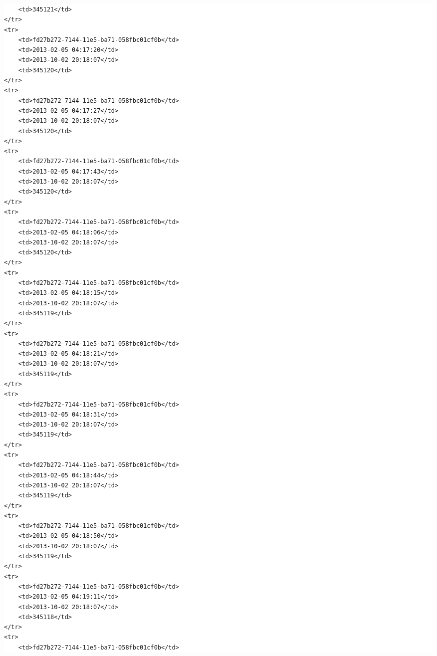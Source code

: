         <td>345121</td>
    </tr>
    <tr>
        <td>fd27b272-7144-11e5-ba71-058fbc01cf0b</td>
        <td>2013-02-05 04:17:20</td>
        <td>2013-10-02 20:18:07</td>
        <td>345120</td>
    </tr>
    <tr>
        <td>fd27b272-7144-11e5-ba71-058fbc01cf0b</td>
        <td>2013-02-05 04:17:27</td>
        <td>2013-10-02 20:18:07</td>
        <td>345120</td>
    </tr>
    <tr>
        <td>fd27b272-7144-11e5-ba71-058fbc01cf0b</td>
        <td>2013-02-05 04:17:43</td>
        <td>2013-10-02 20:18:07</td>
        <td>345120</td>
    </tr>
    <tr>
        <td>fd27b272-7144-11e5-ba71-058fbc01cf0b</td>
        <td>2013-02-05 04:18:06</td>
        <td>2013-10-02 20:18:07</td>
        <td>345120</td>
    </tr>
    <tr>
        <td>fd27b272-7144-11e5-ba71-058fbc01cf0b</td>
        <td>2013-02-05 04:18:15</td>
        <td>2013-10-02 20:18:07</td>
        <td>345119</td>
    </tr>
    <tr>
        <td>fd27b272-7144-11e5-ba71-058fbc01cf0b</td>
        <td>2013-02-05 04:18:21</td>
        <td>2013-10-02 20:18:07</td>
        <td>345119</td>
    </tr>
    <tr>
        <td>fd27b272-7144-11e5-ba71-058fbc01cf0b</td>
        <td>2013-02-05 04:18:31</td>
        <td>2013-10-02 20:18:07</td>
        <td>345119</td>
    </tr>
    <tr>
        <td>fd27b272-7144-11e5-ba71-058fbc01cf0b</td>
        <td>2013-02-05 04:18:44</td>
        <td>2013-10-02 20:18:07</td>
        <td>345119</td>
    </tr>
    <tr>
        <td>fd27b272-7144-11e5-ba71-058fbc01cf0b</td>
        <td>2013-02-05 04:18:50</td>
        <td>2013-10-02 20:18:07</td>
        <td>345119</td>
    </tr>
    <tr>
        <td>fd27b272-7144-11e5-ba71-058fbc01cf0b</td>
        <td>2013-02-05 04:19:11</td>
        <td>2013-10-02 20:18:07</td>
        <td>345118</td>
    </tr>
    <tr>
        <td>fd27b272-7144-11e5-ba71-058fbc01cf0b</td>